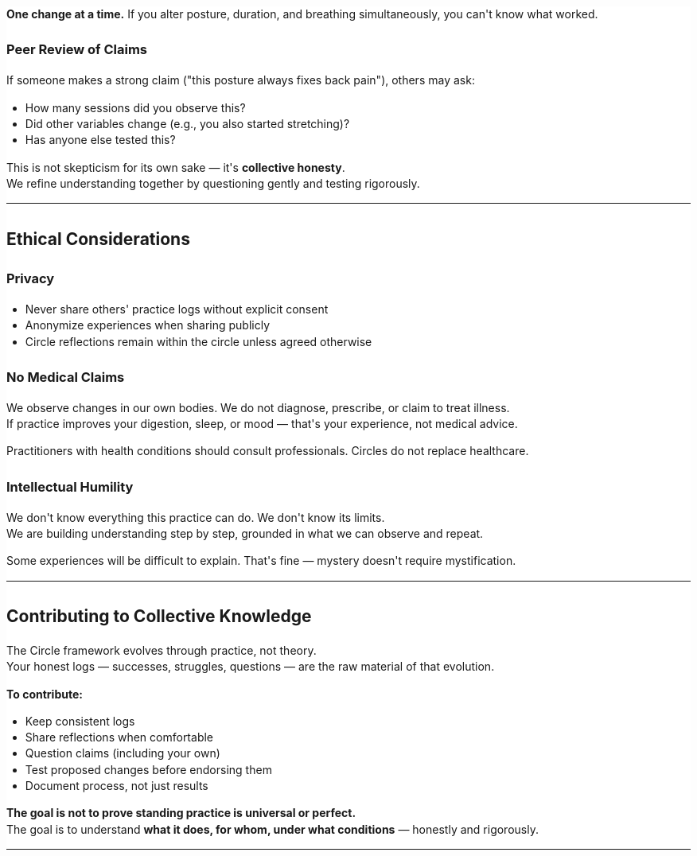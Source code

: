 **One change at a time.** If you alter posture, duration, and breathing simultaneously, you can't know what worked.

### Peer Review of Claims
If someone makes a strong claim ("this posture always fixes back pain"), others may ask:
- How many sessions did you observe this?
- Did other variables change (e.g., you also started stretching)?
- Has anyone else tested this?

This is not skepticism for its own sake — it's **collective honesty**.  
We refine understanding together by questioning gently and testing rigorously.

---

## Ethical Considerations

### Privacy
- Never share others' practice logs without explicit consent
- Anonymize experiences when sharing publicly
- Circle reflections remain within the circle unless agreed otherwise

### No Medical Claims
We observe changes in our own bodies. We do not diagnose, prescribe, or claim to treat illness.  
If practice improves your digestion, sleep, or mood — that's your experience, not medical advice.

Practitioners with health conditions should consult professionals. Circles do not replace healthcare.

### Intellectual Humility
We don't know everything this practice can do. We don't know its limits.  
We are building understanding step by step, grounded in what we can observe and repeat.

Some experiences will be difficult to explain. That's fine — mystery doesn't require mystification.

---

## Contributing to Collective Knowledge

The Circle framework evolves through practice, not theory.  
Your honest logs — successes, struggles, questions — are the raw material of that evolution.

**To contribute:**
- Keep consistent logs
- Share reflections when comfortable
- Question claims (including your own)
- Test proposed changes before endorsing them
- Document process, not just results

**The goal is not to prove standing practice is universal or perfect.**  
The goal is to understand **what it does, for whom, under what conditions** — honestly and rigorously.

---